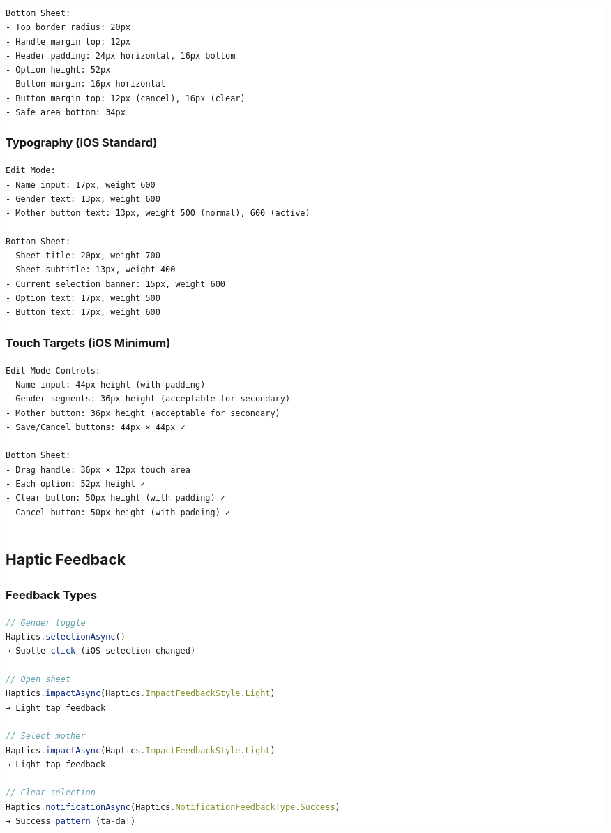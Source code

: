 ```
Bottom Sheet:
- Top border radius: 20px
- Handle margin top: 12px
- Header padding: 24px horizontal, 16px bottom
- Option height: 52px
- Button margin: 16px horizontal
- Button margin top: 12px (cancel), 16px (clear)
- Safe area bottom: 34px
```

### Typography (iOS Standard)

```
Edit Mode:
- Name input: 17px, weight 600
- Gender text: 13px, weight 600
- Mother button text: 13px, weight 500 (normal), 600 (active)

Bottom Sheet:
- Sheet title: 20px, weight 700
- Sheet subtitle: 13px, weight 400
- Current selection banner: 15px, weight 600
- Option text: 17px, weight 500
- Button text: 17px, weight 600
```

### Touch Targets (iOS Minimum)

```
Edit Mode Controls:
- Name input: 44px height (with padding)
- Gender segments: 36px height (acceptable for secondary)
- Mother button: 36px height (acceptable for secondary)
- Save/Cancel buttons: 44px × 44px ✓

Bottom Sheet:
- Drag handle: 36px × 12px touch area
- Each option: 52px height ✓
- Clear button: 50px height (with padding) ✓
- Cancel button: 50px height (with padding) ✓
```

---

## Haptic Feedback

### Feedback Types

```javascript
// Gender toggle
Haptics.selectionAsync()
→ Subtle click (iOS selection changed)

// Open sheet
Haptics.impactAsync(Haptics.ImpactFeedbackStyle.Light)
→ Light tap feedback

// Select mother
Haptics.impactAsync(Haptics.ImpactFeedbackStyle.Light)
→ Light tap feedback

// Clear selection
Haptics.notificationAsync(Haptics.NotificationFeedbackType.Success)
→ Success pattern (ta-da!)
```
